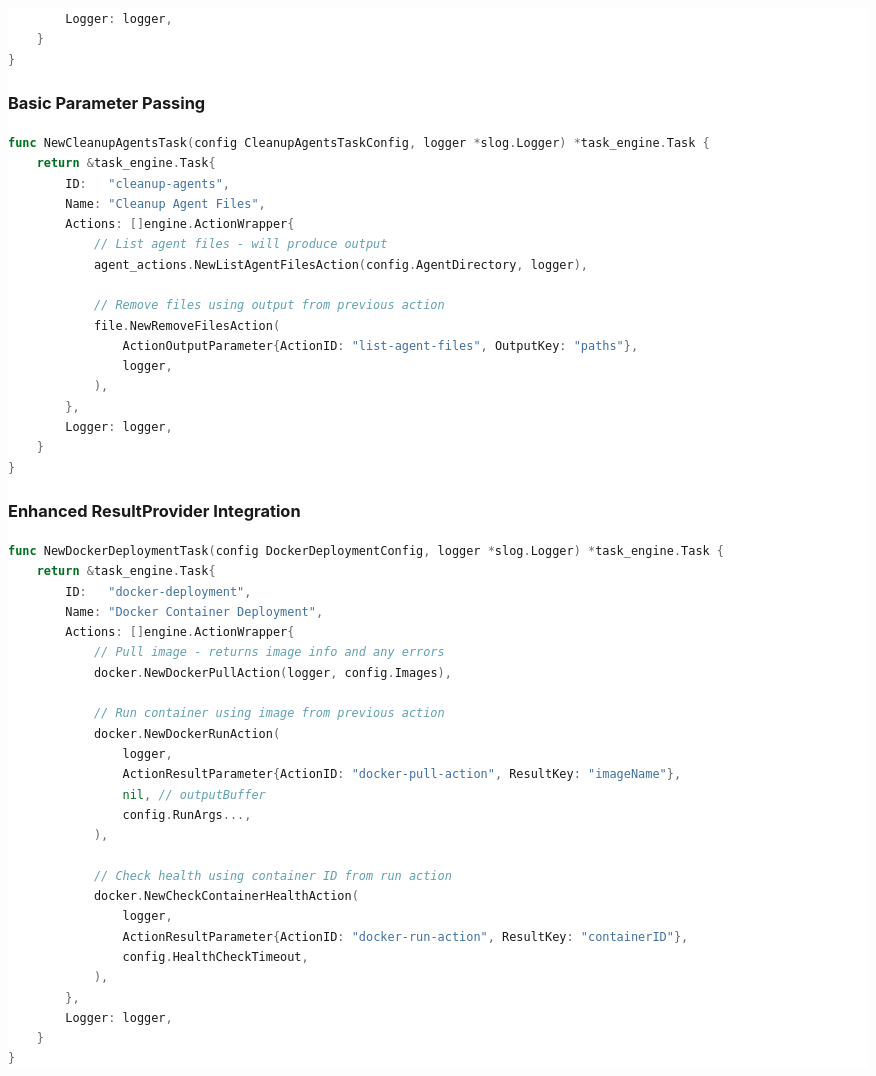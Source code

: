 ```go
        Logger: logger,
    }
}
```

### Basic Parameter Passing

```go
func NewCleanupAgentsTask(config CleanupAgentsTaskConfig, logger *slog.Logger) *task_engine.Task {
    return &task_engine.Task{
        ID:   "cleanup-agents",
        Name: "Cleanup Agent Files",
        Actions: []engine.ActionWrapper{
            // List agent files - will produce output
            agent_actions.NewListAgentFilesAction(config.AgentDirectory, logger),

            // Remove files using output from previous action
            file.NewRemoveFilesAction(
                ActionOutputParameter{ActionID: "list-agent-files", OutputKey: "paths"},
                logger,
            ),
        },
        Logger: logger,
    }
}
```

### Enhanced ResultProvider Integration

```go
func NewDockerDeploymentTask(config DockerDeploymentConfig, logger *slog.Logger) *task_engine.Task {
    return &task_engine.Task{
        ID:   "docker-deployment",
        Name: "Docker Container Deployment",
        Actions: []engine.ActionWrapper{
            // Pull image - returns image info and any errors
            docker.NewDockerPullAction(logger, config.Images),

            // Run container using image from previous action
            docker.NewDockerRunAction(
                logger,
                ActionResultParameter{ActionID: "docker-pull-action", ResultKey: "imageName"},
                nil, // outputBuffer
                config.RunArgs...,
            ),

            // Check health using container ID from run action
            docker.NewCheckContainerHealthAction(
                logger,
                ActionResultParameter{ActionID: "docker-run-action", ResultKey: "containerID"},
                config.HealthCheckTimeout,
            ),
        },
        Logger: logger,
    }
}
```
